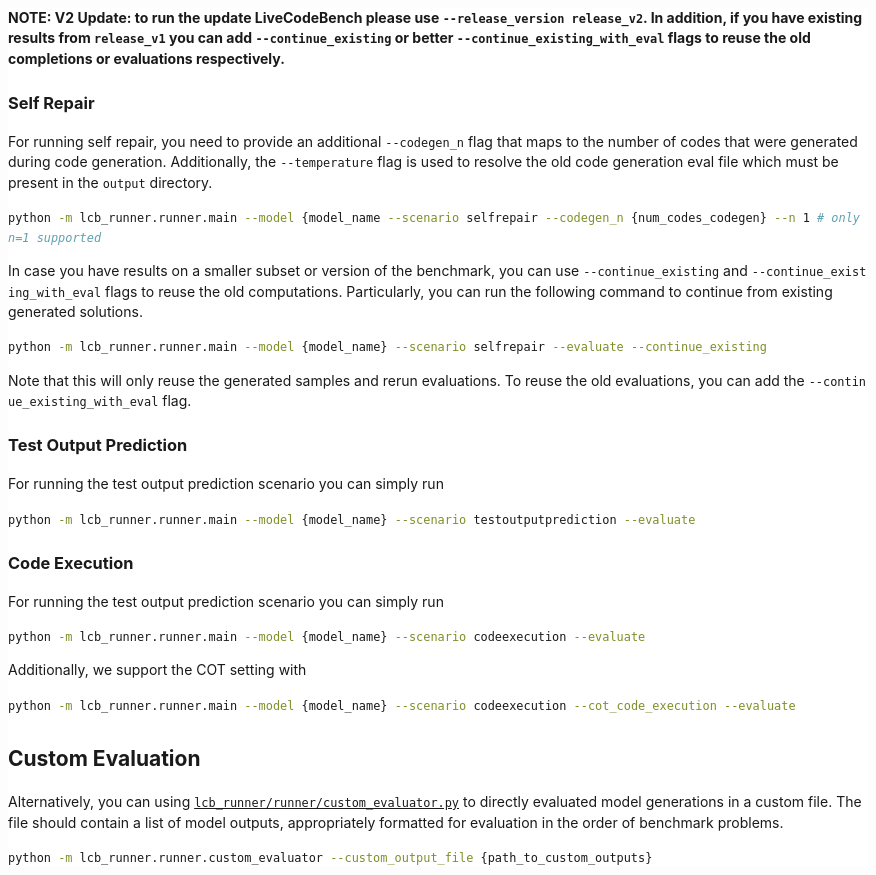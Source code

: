 **NOTE: V2 Update: to run the update LiveCodeBench please use `--release_version release_v2`. In addition, if you have existing results from `release_v1` you can add `--continue_existing` or better `--continue_existing_with_eval` flags to reuse the old completions or evaluations respectively.**

### Self Repair

For running self repair, you need to provide an additional `--codegen_n` flag that maps to the number of codes that were generated during code generation. Additionally, the `--temperature` flag is used to resolve the old code generation eval file which must be present in the `output` directory.

```bash
python -m lcb_runner.runner.main --model {model_name --scenario selfrepair --codegen_n {num_codes_codegen} --n 1 # only n=1 supported
```

In case you have results on a smaller subset or version of the benchmark, you can use `--continue_existing` and `--continue_existing_with_eval` flags to reuse the old computations. Particularly, you can run the following command to continue from existing generated solutions.

```bash
python -m lcb_runner.runner.main --model {model_name} --scenario selfrepair --evaluate --continue_existing
```

Note that this will only reuse the generated samples and rerun evaluations. To reuse the old evaluations, you can add the `--continue_existing_with_eval` flag.

### Test Output Prediction

For running the test output prediction scenario you can simply run

```bash
python -m lcb_runner.runner.main --model {model_name} --scenario testoutputprediction --evaluate
```

### Code Execution

For running the test output prediction scenario you can simply run

```bash
python -m lcb_runner.runner.main --model {model_name} --scenario codeexecution --evaluate
```

Additionally, we support the COT setting with

```bash
python -m lcb_runner.runner.main --model {model_name} --scenario codeexecution --cot_code_execution --evaluate
```

## Custom Evaluation

Alternatively, you can using [`lcb_runner/runner/custom_evaluator.py`](./lcb_runner/runner/custom_evaluator.py) to directly evaluated model generations in a custom file. The file should contain a list of model outputs, appropriately formatted for evaluation in the order of benchmark problems.

```bash
python -m lcb_runner.runner.custom_evaluator --custom_output_file {path_to_custom_outputs}
```
